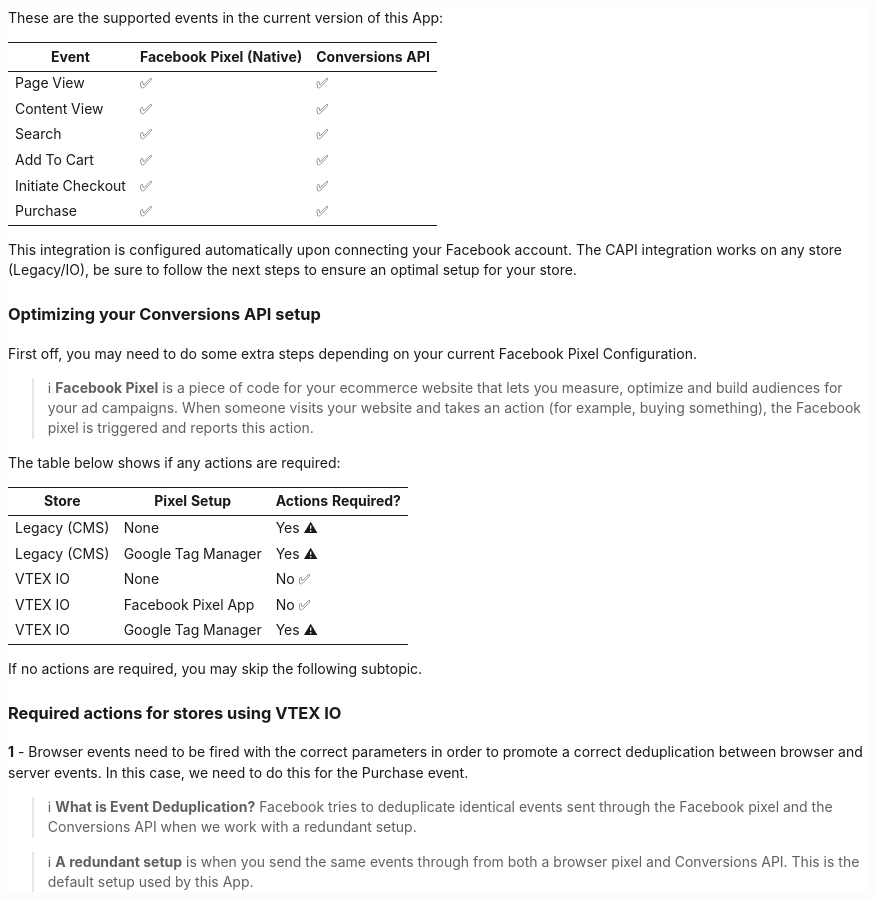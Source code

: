 These are the supported events in the current version of this App:

| Event              	| Facebook Pixel (Native)  	| Conversions API    	|
|--------------------	|--------------------------	|--------------------	|
| Page View          	| ✅                        | ✅	|
| Content View       	| ✅                        | ✅ 	|
| Search             	| ✅       	               | ✅ 	|
| Add To Cart        	| ✅                        | ✅ 	|
| Initiate Checkout  	| ✅       	               | ✅ 	|
| Purchase           	| ✅                        | ✅ 	|

This integration is configured automatically upon connecting your Facebook account. The CAPI integration works on any store (Legacy/IO), be sure to follow the next steps to ensure an optimal setup for your store.

### Optimizing your Conversions API setup

First off, you may need to do some extra steps depending on your current Facebook Pixel Configuration. 

> ℹ️ **Facebook Pixel** is a piece of code for your ecommerce website that lets you measure, optimize and build audiences for your ad campaigns. When someone visits your website and takes an action (for example, buying something), the Facebook pixel is triggered and reports this action.

The table below shows if any actions are required:

| Store        	| Pixel Setup        	| Actions Required?     	|
|--------------	|--------------------	|-----------------------	|
| Legacy (CMS) 	| None               	| Yes ⚠️         	         |
| Legacy (CMS) 	| Google Tag Manager 	| Yes ⚠️         	         |
| VTEX IO      	| None               	| No ✅                   |
| VTEX IO      	| Facebook Pixel App 	| No ✅ 	                 |
| VTEX IO      	| Google Tag Manager 	| Yes ⚠️            	     |

If no actions are required, you may skip the following subtopic.

### Required actions for stores using VTEX IO

**1** - Browser events need to be fired with the correct parameters in order to promote a correct deduplication between browser and server events. In this case, we need to do this for the Purchase event.

> ℹ️ **What is Event Deduplication?** Facebook tries to deduplicate identical events sent through the Facebook pixel and the Conversions API when we work with a redundant setup. 

> ℹ️ **A redundant setup** is when you send the same events through from both a browser pixel and Conversions API. This is the default setup used by this App.
